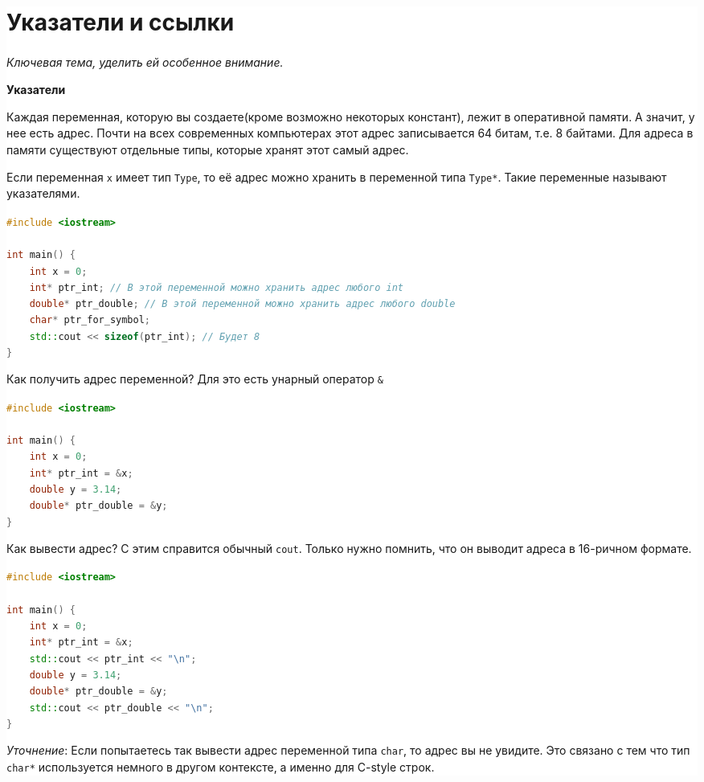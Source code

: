 # Указатели и ссылки


_Ключевая тема, уделить ей особенное внимание._

__Указатели__

Каждая переменная, которую вы создаете(кроме возможно некоторых констант), лежит в оперативной памяти. А значит, у нее есть адрес. Почти на всех современных компьютерах этот адрес записывается 64 битам, т.е. 8 байтами. Для адреса в памяти существуют отдельные типы, которые хранят этот самый адрес.

Если переменная `x` имеет тип `Type`, то её адрес можно хранить в переменной типа `Type*`. Такие переменные называют указателями.

```c++
#include <iostream>

int main() {
    int x = 0;
    int* ptr_int; // В этой переменной можно хранить адрес любого int
    double* ptr_double; // В этой переменной можно хранить адрес любого double
    char* ptr_for_symbol; 
    std::cout << sizeof(ptr_int); // Будет 8
}
```
Как получить адрес переменной? Для это есть унарный оператор `&`
```c++
#include <iostream>

int main() {
    int x = 0;
    int* ptr_int = &x;
    double y = 3.14;
    double* ptr_double = &y;
}
```

Как вывести адрес? С этим справится обычный `cout`. Только нужно помнить, что он выводит адреса в 16-ричном формате.

```c++
#include <iostream>

int main() {
    int x = 0;
    int* ptr_int = &x;
    std::cout << ptr_int << "\n";
    double y = 3.14;
    double* ptr_double = &y;
    std::cout << ptr_double << "\n";
}
```
_Уточнение_: Если попытаетесь так вывести адрес переменной типа `char`, то адрес вы не увидите. Это связано с тем что тип `char*` используется немного в другом контексте, а именно для C-style строк.
